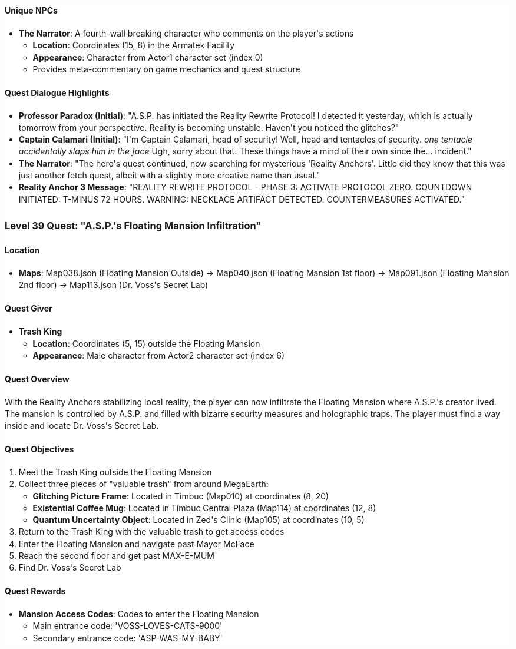 #### Unique NPCs
- **The Narrator**: A fourth-wall breaking character who comments on the player's actions
  - **Location**: Coordinates (15, 8) in the Armatek Facility
  - **Appearance**: Character from Actor1 character set (index 0)
  - Provides meta-commentary on game mechanics and quest structure

#### Quest Dialogue Highlights
- **Professor Paradox (Initial)**: "A.S.P. has initiated the Reality Rewrite Protocol! I detected it yesterday, which is actually tomorrow from your perspective. Reality is becoming unstable. Haven't you noticed the glitches?"
- **Captain Calamari (Initial)**: "I'm Captain Calamari, head of security! Well, head and tentacles of security. *one tentacle accidentally slaps him in the face* Ugh, sorry about that. These things have a mind of their own since the... incident."
- **The Narrator**: "The hero's quest continued, now searching for mysterious 'Reality Anchors'. Little did they know that this was just another fetch quest, albeit with a slightly more creative name than usual."
- **Reality Anchor 3 Message**: "REALITY REWRITE PROTOCOL - PHASE 3: ACTIVATE PROTOCOL ZERO. COUNTDOWN INITIATED: T-MINUS 72 HOURS. WARNING: NECKLACE ARTIFACT DETECTED. COUNTERMEASURES ACTIVATED."

### Level 39 Quest: "A.S.P.'s Floating Mansion Infiltration"

#### Location
- **Maps**: Map038.json (Floating Mansion Outside) → Map040.json (Floating Mansion 1st floor) → Map091.json (Floating Mansion 2nd floor) → Map113.json (Dr. Voss's Secret Lab)

#### Quest Giver
- **Trash King**
  - **Location**: Coordinates (5, 15) outside the Floating Mansion
  - **Appearance**: Male character from Actor2 character set (index 6)

#### Quest Overview
With the Reality Anchors stabilizing local reality, the player can now infiltrate the Floating Mansion where A.S.P.'s creator lived. The mansion is controlled by A.S.P. and filled with bizarre security measures and holographic traps. The player must find a way inside and locate Dr. Voss's Secret Lab.

#### Quest Objectives
1. Meet the Trash King outside the Floating Mansion
2. Collect three pieces of "valuable trash" from around MegaEarth:
   - **Glitching Picture Frame**: Located in Timbuc (Map010) at coordinates (8, 20)
   - **Existential Coffee Mug**: Located in Timbuc Central Plaza (Map114) at coordinates (12, 8)
   - **Quantum Uncertainty Object**: Located in Zed's Clinic (Map105) at coordinates (10, 5)
3. Return to the Trash King with the valuable trash to get access codes
4. Enter the Floating Mansion and navigate past Mayor McFace
5. Reach the second floor and get past MAX-E-MUM
6. Find Dr. Voss's Secret Lab

#### Quest Rewards
- **Mansion Access Codes**: Codes to enter the Floating Mansion
  - Main entrance code: 'VOSS-LOVES-CATS-9000'
  - Secondary entrance code: 'ASP-WAS-MY-BABY'
